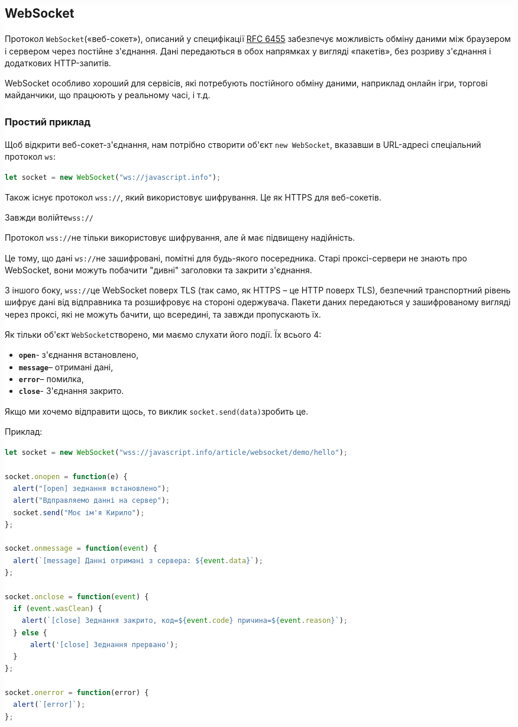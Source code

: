 ## WebSocket

Протокол `WebSocket`(«веб-сокет»), описаний у специфікації [RFC 6455](http://tools.ietf.org/html/rfc6455) забезпечує можливість обміну даними між браузером і сервером через постійне з'єднання. Дані передаються в обох напрямках у вигляді «пакетів», без розриву з'єднання і додаткових HTTP-запитів.

WebSocket особливо хороший для сервісів, які потребують постійного обміну даними, наприклад онлайн ігри, торгові майданчики, що працюють у реальному часі, і т.д.

### Простий приклад

Щоб відкрити веб-сокет-з'єднання, нам потрібно створити об'єкт `new WebSocket`, вказавши в URL-адресі спеціальний протокол `ws`:

```javascript
let socket = new WebSocket("ws://javascript.info");
```

Також існує протокол `wss://`, який використовує шифрування. Це як HTTPS для веб-сокетів.

Завжди волійте`wss://`

Протокол `wss://`не тільки використовує шифрування, але й має підвищену надійність.

Це тому, що дані `ws://`не зашифровані, помітні для будь-якого посередника. Старі проксі-сервери не знають про WebSocket, вони можуть побачити "дивні" заголовки та закрити з'єднання.

З іншого боку, `wss://`це WebSocket поверх TLS (так само, як HTTPS – це HTTP поверх TLS), безпечний транспортний рівень шифрує дані від відправника та розшифровує на стороні одержувача. Пакети даних передаються у зашифрованому вигляді через проксі, які не можуть бачити, що всередині, та завжди пропускають їх.

Як тільки об'єкт `WebSocket`створено, ми маємо слухати його події. Їх всього 4:

* **`open`**- з'єднання встановлено,
* **`message`**– отримані дані,
* **`error`**– помилка,
* **`close`**- З'єднання закрито.

Якщо ми хочемо відправити щось, то виклик `socket.send(data)`зробить це.

Приклад:

```javascript
let socket = new WebSocket("wss://javascript.info/article/websocket/demo/hello");

socket.onopen = function(e) {
  alert("[open] зеднання встановлено");
  alert("Вдправляемо данні на сервер");
  socket.send("Моє ім'я Кирило");
};

socket.onmessage = function(event) {
  alert(`[message] Данні отримані з сервера: ${event.data}`);
};

socket.onclose = function(event) {
  if (event.wasClean) {
    alert(`[close] Зеднання закрито, код=${event.code} причина=${event.reason}`);
  } else {
      alert('[close] Зеднання прервано');
  }
};

socket.onerror = function(error) {
  alert(`[error]`);
};
```
